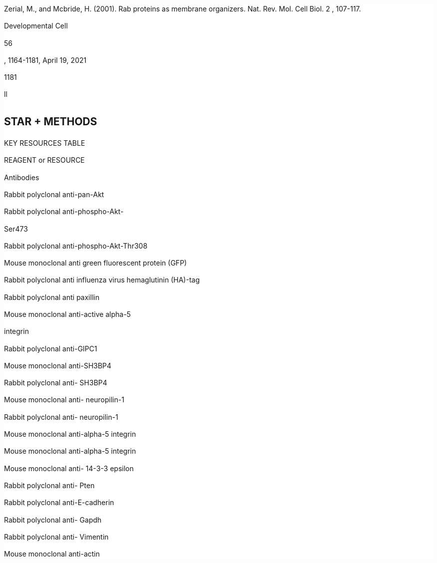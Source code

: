 Zerial, M., and Mcbride, H. (2001). Rab proteins as membrane organizers. Nat. Rev. Mol. Cell Biol. 2 , 107-117.

Developmental Cell

56

, 1164-1181, April 19, 2021

1181

ll

## STAR + METHODS

KEY RESOURCES TABLE

REAGENT or RESOURCE

Antibodies

Rabbit polyclonal anti-pan-Akt

Rabbit polyclonal anti-phospho-Akt-

Ser473

Rabbit polyclonal anti-phospho-Akt-Thr308

Mouse monoclonal anti green fluorescent protein (GFP)

Rabbit polyclonal anti influenza virus hemaglutinin (HA)-tag

Rabbit polyclonal anti paxillin

Mouse monoclonal anti-active alpha-5

integrin

Rabbit polyclonal anti-GIPC1

Mouse monoclonal anti-SH3BP4

Rabbit polyclonal anti- SH3BP4

Mouse monoclonal anti- neuropilin-1

Rabbit polyclonal anti- neuropilin-1

Mouse monoclonal anti-alpha-5 integrin

Mouse monoclonal anti-alpha-5 integrin

Mouse monoclonal anti- 14-3-3 epsilon

Rabbit polyclonal anti- Pten

Rabbit polyclonal anti-E-cadherin

Rabbit polyclonal anti- Gapdh

Rabbit polyclonal anti- Vimentin

Mouse monoclonal anti-actin
